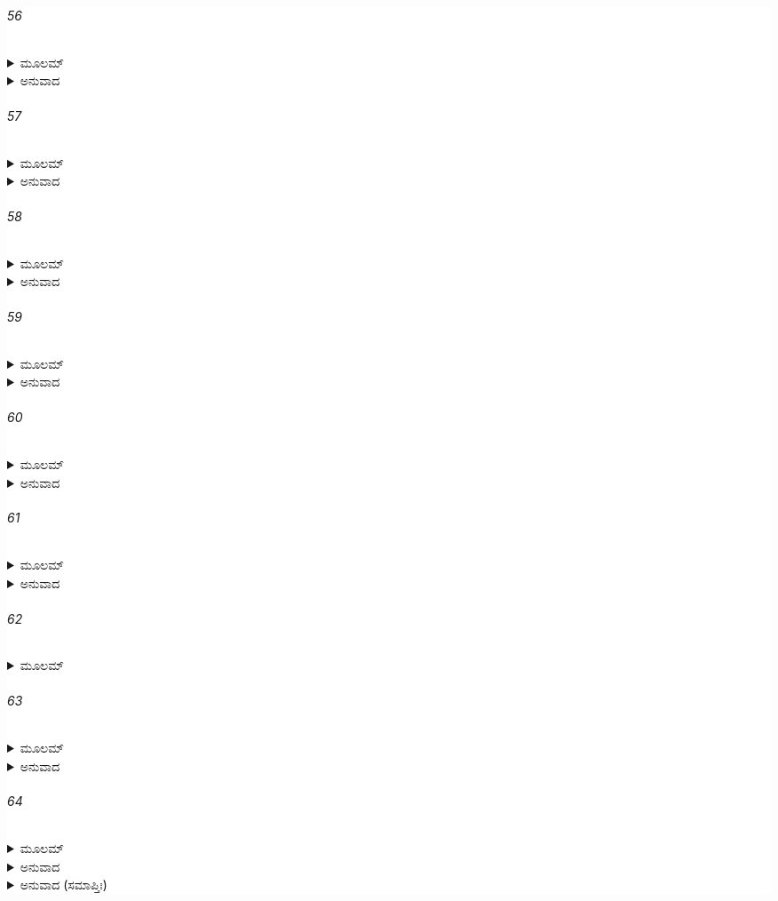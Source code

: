 ###### 56


<details><summary>ಮೂಲಮ್</summary></details>

<details><summary>ಅನುವಾದ</summary></details>

###### 57


<details><summary>ಮೂಲಮ್</summary></details>

<details><summary>ಅನುವಾದ</summary></details>

###### 58


<details><summary>ಮೂಲಮ್</summary></details>

<details><summary>ಅನುವಾದ</summary></details>

###### 59


<details><summary>ಮೂಲಮ್</summary></details>

<details><summary>ಅನುವಾದ</summary></details>

###### 60


<details><summary>ಮೂಲಮ್</summary></details>

<details><summary>ಅನುವಾದ</summary></details>

###### 61


<details><summary>ಮೂಲಮ್</summary></details>

<details><summary>ಅನುವಾದ</summary></details>

###### 62


<details><summary>ಮೂಲಮ್</summary></details>

###### 63


<details><summary>ಮೂಲಮ್</summary></details>

<details><summary>ಅನುವಾದ</summary></details>

###### 64


<details><summary>ಮೂಲಮ್</summary></details>

<details><summary>ಅನುವಾದ</summary></details>

<details><summary>ಅನುವಾದ (ಸಮಾಪ್ತಿಃ)</summary></details>
